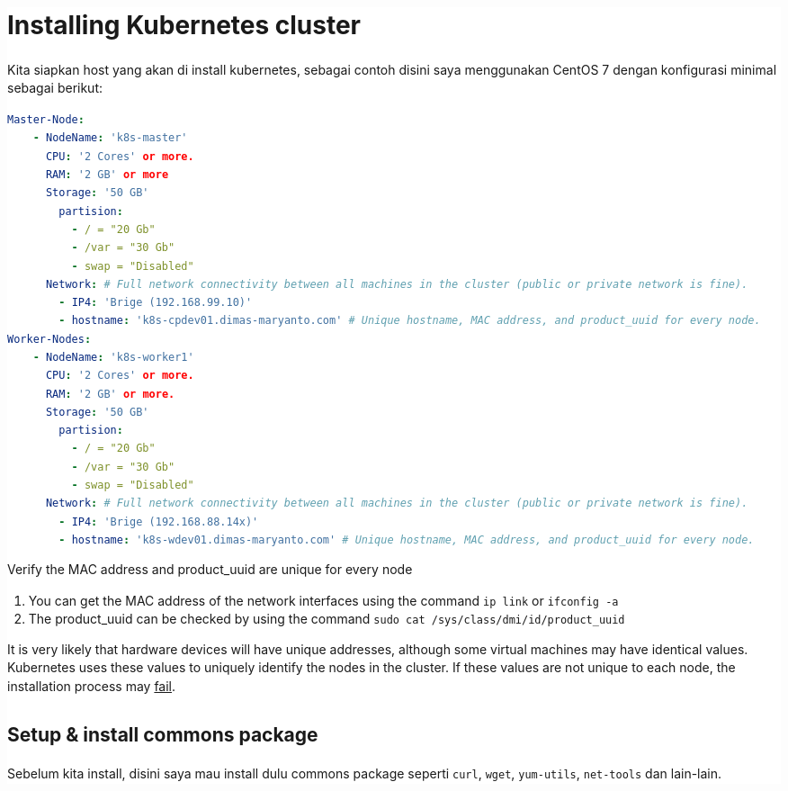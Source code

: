 # Installing Kubernetes cluster

Kita siapkan host yang akan di install kubernetes, sebagai contoh disini saya menggunakan CentOS 7 dengan konfigurasi minimal sebagai berikut:

```yaml
Master-Node:
    - NodeName: 'k8s-master'
      CPU: '2 Cores' or more.
      RAM: '2 GB' or more
      Storage: '50 GB'
        partision: 
          - / = "20 Gb"
          - /var = "30 Gb"
          - swap = "Disabled"
      Network: # Full network connectivity between all machines in the cluster (public or private network is fine).
        - IP4: 'Brige (192.168.99.10)'
        - hostname: 'k8s-cpdev01.dimas-maryanto.com' # Unique hostname, MAC address, and product_uuid for every node.
Worker-Nodes: 
    - NodeName: 'k8s-worker1'
      CPU: '2 Cores' or more.
      RAM: '2 GB' or more.
      Storage: '50 GB'
        partision:
          - / = "20 Gb"
          - /var = "30 Gb"
          - swap = "Disabled"
      Network: # Full network connectivity between all machines in the cluster (public or private network is fine).
        - IP4: 'Brige (192.168.88.14x)'
        - hostname: 'k8s-wdev01.dimas-maryanto.com' # Unique hostname, MAC address, and product_uuid for every node.
```

Verify the MAC address and product_uuid are unique for every node

1. You can get the MAC address of the network interfaces using the command `ip link` or `ifconfig -a`
2. The product_uuid can be checked by using the command `sudo cat /sys/class/dmi/id/product_uuid`

It is very likely that hardware devices will have unique addresses, although some virtual machines may have identical values. Kubernetes uses these values to uniquely identify the nodes in the cluster. If these values are not unique to each node, the installation process may [fail](https://github.com/kubernetes/kubeadm/issues/31).

## Setup & install commons package

Sebelum kita install, disini saya mau install dulu commons package seperti `curl`, `wget`, `yum-utils`, `net-tools` dan lain-lain.
